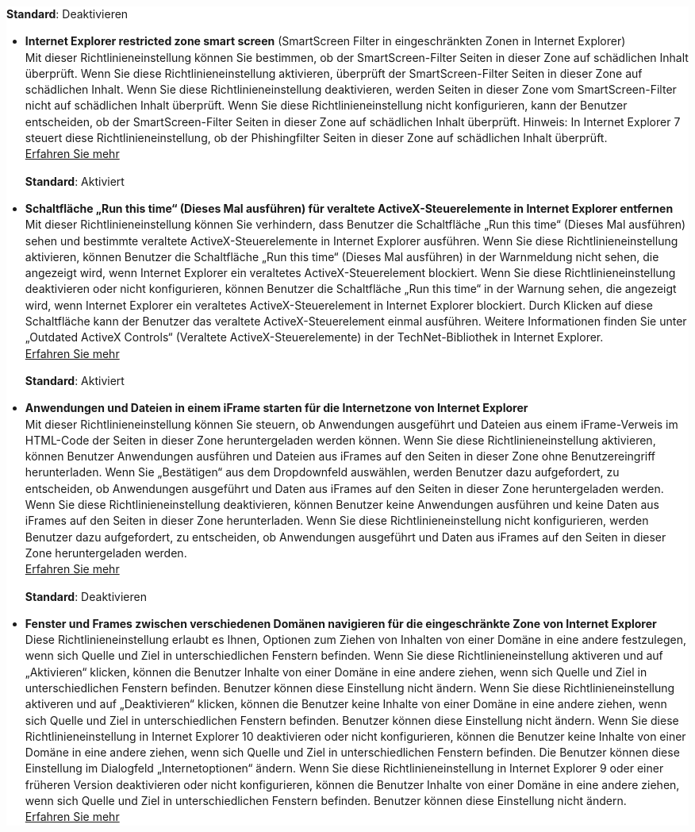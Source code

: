   **Standard**: Deaktivieren  
  
- **Internet Explorer restricted zone smart screen** (SmartScreen Filter in eingeschränkten Zonen in Internet Explorer)  
  Mit dieser Richtlinieneinstellung können Sie bestimmen, ob der SmartScreen-Filter Seiten in dieser Zone auf schädlichen Inhalt überprüft. Wenn Sie diese Richtlinieneinstellung aktivieren, überprüft der SmartScreen-Filter Seiten in dieser Zone auf schädlichen Inhalt. Wenn Sie diese Richtlinieneinstellung deaktivieren, werden Seiten in dieser Zone vom SmartScreen-Filter nicht auf schädlichen Inhalt überprüft. Wenn Sie diese Richtlinieneinstellung nicht konfigurieren, kann der Benutzer entscheiden, ob der SmartScreen-Filter Seiten in dieser Zone auf schädlichen Inhalt überprüft. Hinweis: In Internet Explorer 7 steuert diese Richtlinieneinstellung, ob der Phishingfilter Seiten in dieser Zone auf schädlichen Inhalt überprüft.  
  [Erfahren Sie mehr](https://go.microsoft.com/fwlink/?linkid=2067034)  
  
  **Standard**: Aktiviert  
  
- **Schaltfläche „Run this time“ (Dieses Mal ausführen) für veraltete ActiveX-Steuerelemente in Internet Explorer entfernen**  
  Mit dieser Richtlinieneinstellung können Sie verhindern, dass Benutzer die Schaltfläche „Run this time“ (Dieses Mal ausführen) sehen und bestimmte veraltete ActiveX-Steuerelemente in Internet Explorer ausführen. Wenn Sie diese Richtlinieneinstellung aktivieren, können Benutzer die Schaltfläche „Run this time“ (Dieses Mal ausführen) in der Warnmeldung nicht sehen, die angezeigt wird, wenn Internet Explorer ein veraltetes ActiveX-Steuerelement blockiert. Wenn Sie diese Richtlinieneinstellung deaktivieren oder nicht konfigurieren, können Benutzer die Schaltfläche „Run this time“ in der Warnung sehen, die angezeigt wird, wenn Internet Explorer ein veraltetes ActiveX-Steuerelement in Internet Explorer blockiert. Durch Klicken auf diese Schaltfläche kann der Benutzer das veraltete ActiveX-Steuerelement einmal ausführen. Weitere Informationen finden Sie unter „Outdated ActiveX Controls“ (Veraltete ActiveX-Steuerelemente) in der TechNet-Bibliothek in Internet Explorer.  
  [Erfahren Sie mehr](https://go.microsoft.com/fwlink/?linkid=2067123)  
  
  **Standard**: Aktiviert 
  
- **Anwendungen und Dateien in einem iFrame starten für die Internetzone von Internet Explorer**  
  Mit dieser Richtlinieneinstellung können Sie steuern, ob Anwendungen ausgeführt und Dateien aus einem iFrame-Verweis im HTML-Code der Seiten in dieser Zone heruntergeladen werden können. Wenn Sie diese Richtlinieneinstellung aktivieren, können Benutzer Anwendungen ausführen und Dateien aus iFrames auf den Seiten in dieser Zone ohne Benutzereingriff herunterladen. Wenn Sie „Bestätigen“ aus dem Dropdownfeld auswählen, werden Benutzer dazu aufgefordert, zu entscheiden, ob Anwendungen ausgeführt und Daten aus iFrames auf den Seiten in dieser Zone heruntergeladen werden. Wenn Sie diese Richtlinieneinstellung deaktivieren, können Benutzer keine Anwendungen ausführen und keine Daten aus iFrames auf den Seiten in dieser Zone herunterladen. Wenn Sie diese Richtlinieneinstellung nicht konfigurieren, werden Benutzer dazu aufgefordert, zu entscheiden, ob Anwendungen ausgeführt und Daten aus iFrames auf den Seiten in dieser Zone heruntergeladen werden.  
  [Erfahren Sie mehr](https://go.microsoft.com/fwlink/?linkid=2067020)  
  
  **Standard**: Deaktivieren 
  
- **Fenster und Frames zwischen verschiedenen Domänen navigieren für die eingeschränkte Zone von Internet Explorer**  
  Diese Richtlinieneinstellung erlaubt es Ihnen, Optionen zum Ziehen von Inhalten von einer Domäne in eine andere festzulegen, wenn sich Quelle und Ziel in unterschiedlichen Fenstern befinden. Wenn Sie diese Richtlinieneinstellung aktiveren und auf „Aktivieren“ klicken, können die Benutzer Inhalte von einer Domäne in eine andere ziehen, wenn sich Quelle und Ziel in unterschiedlichen Fenstern befinden. Benutzer können diese Einstellung nicht ändern. Wenn Sie diese Richtlinieneinstellung aktiveren und auf „Deaktivieren“ klicken, können die Benutzer keine Inhalte von einer Domäne in eine andere ziehen, wenn sich Quelle und Ziel in unterschiedlichen Fenstern befinden. Benutzer können diese Einstellung nicht ändern. Wenn Sie diese Richtlinieneinstellung in Internet Explorer 10 deaktivieren oder nicht konfigurieren, können die Benutzer keine Inhalte von einer Domäne in eine andere ziehen, wenn sich Quelle und Ziel in unterschiedlichen Fenstern befinden. Die Benutzer können diese Einstellung im Dialogfeld „Internetoptionen“ ändern. Wenn Sie diese Richtlinieneinstellung in Internet Explorer 9 oder einer früheren Version deaktivieren oder nicht konfigurieren, können die Benutzer Inhalte von einer Domäne in eine andere ziehen, wenn sich Quelle und Ziel in unterschiedlichen Fenstern befinden. Benutzer können diese Einstellung nicht ändern.  
  [Erfahren Sie mehr](https://go.microsoft.com/fwlink/?linkid=2067050)  
  